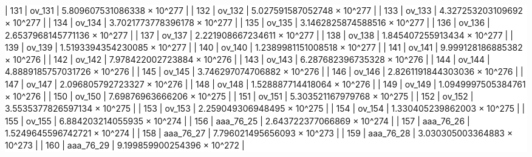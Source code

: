 | 131 | ov_131 | 5.809607531086338 × 10^277 |
| 132 | ov_132 | 5.027591587052748 × 10^277 |
| 133 | ov_133 | 4.327253203109692 × 10^277 |
| 134 | ov_134 | 3.7021773778396178 × 10^277 |
| 135 | ov_135 | 3.1462825874588516 × 10^277 |
| 136 | ov_136 | 2.6537968145771136 × 10^277 |
| 137 | ov_137 | 2.221908667234611 × 10^277 |
| 138 | ov_138 | 1.845407255913434 × 10^277 |
| 139 | ov_139 | 1.5193394354230085 × 10^277 |
| 140 | ov_140 | 1.2389981151008518 × 10^277 |
| 141 | ov_141 | 9.999128186885382 × 10^276 |
| 142 | ov_142 | 7.978422002723884 × 10^276 |
| 143 | ov_143 | 6.287682396735328 × 10^276 |
| 144 | ov_144 | 4.8889185757031726 × 10^276 |
| 145 | ov_145 | 3.746297074706882 × 10^276 |
| 146 | ov_146 | 2.8261191844303036 × 10^276 |
| 147 | ov_147 | 2.096805792723327 × 10^276 |
| 148 | ov_148 | 1.528887714418064 × 10^276 |
| 149 | ov_149 | 1.0949997505384761 × 10^276 |
| 150 | ov_150 | 7.69876963666206 × 10^275 |
| 151 | ov_151 | 5.303521167979768 × 10^275 |
| 152 | ov_152 | 3.5535377826597134 × 10^275 |
| 153 | ov_153 | 2.259049306948495 × 10^275 |
| 154 | ov_154 | 1.330405239862003 × 10^275 |
| 155 | ov_155 | 6.884203214055935 × 10^274 |
| 156 | aaa_76_25 | 2.643722377066869 × 10^274 |
| 157 | aaa_76_26 | 1.5249645596742721 × 10^274 |
| 158 | aaa_76_27 | 7.796021495656093 × 10^273 |
| 159 | aaa_76_28 | 3.030305003364883 × 10^273 |
| 160 | aaa_76_29 | 9.199859900254396 × 10^272 |
